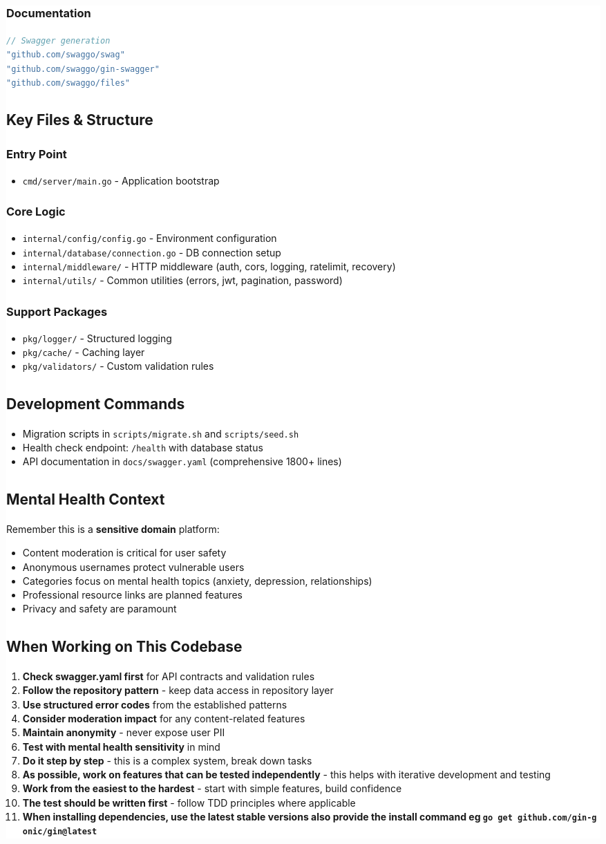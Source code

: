 ### Documentation

```go
// Swagger generation
"github.com/swaggo/swag"
"github.com/swaggo/gin-swagger"
"github.com/swaggo/files"
```

## Key Files & Structure

### Entry Point

- `cmd/server/main.go` - Application bootstrap

### Core Logic

- `internal/config/config.go` - Environment configuration
- `internal/database/connection.go` - DB connection setup
- `internal/middleware/` - HTTP middleware (auth, cors, logging, ratelimit, recovery)
- `internal/utils/` - Common utilities (errors, jwt, pagination, password)

### Support Packages

- `pkg/logger/` - Structured logging
- `pkg/cache/` - Caching layer
- `pkg/validators/` - Custom validation rules

## Development Commands

- Migration scripts in `scripts/migrate.sh` and `scripts/seed.sh`
- Health check endpoint: `/health` with database status
- API documentation in `docs/swagger.yaml` (comprehensive 1800+ lines)

## Mental Health Context

Remember this is a **sensitive domain** platform:

- Content moderation is critical for user safety
- Anonymous usernames protect vulnerable users
- Categories focus on mental health topics (anxiety, depression, relationships)
- Professional resource links are planned features
- Privacy and safety are paramount

## When Working on This Codebase

1. **Check swagger.yaml first** for API contracts and validation rules
2. **Follow the repository pattern** - keep data access in repository layer
3. **Use structured error codes** from the established patterns
4. **Consider moderation impact** for any content-related features
5. **Maintain anonymity** - never expose user PII
6. **Test with mental health sensitivity** in mind
7. **Do it step by step** - this is a complex system, break down tasks
8. **As possible, work on features that can be tested independently** - this helps with iterative development and testing
9. **Work from the easiest to the hardest** - start with simple features, build confidence
10. **The test should be written first** - follow TDD principles where applicable
11. **When installing dependencies, use the latest stable versions also provide the install command eg `go get github.com/gin-gonic/gin@latest`**
